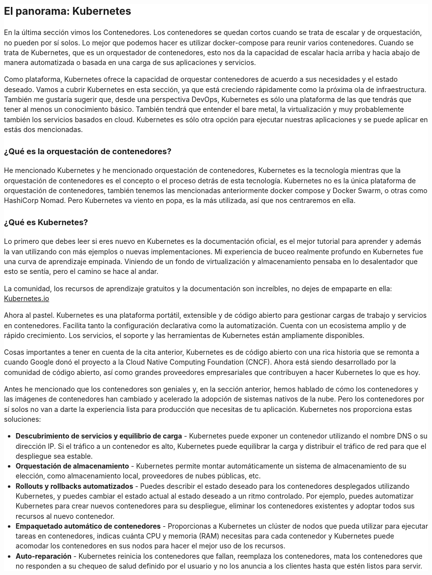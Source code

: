 ## El panorama: Kubernetes

En la última sección vimos los Contenedores. Los contenedores se quedan cortos cuando se trata de escalar y de orquestación, no pueden por sí solos. Lo mejor que podemos hacer es utilizar docker-compose para reunir varios contenedores. Cuando se trata de Kubernetes, que es un orquestador de contenedores, esto nos da la capacidad de escalar hacia arriba y hacia abajo de manera automatizada o basada en una carga de sus aplicaciones y servicios.

Como plataforma, Kubernetes ofrece la capacidad de orquestar contenedores de acuerdo a sus necesidades y el estado deseado. Vamos a cubrir Kubernetes en esta sección, ya que está creciendo rápidamente como la próxima ola de infraestructura. También me gustaría sugerir que, desde una perspectiva DevOps, Kubernetes es sólo una plataforma de las que tendrás que tener al menos un conocimiento básico. También tendrá que entender el bare metal, la virtualización y muy probablemente también los servicios basados en cloud. Kubernetes es sólo otra opción para ejecutar nuestras aplicaciones y se puede aplicar en estás dos mencionadas.

### ¿Qué es la orquestación de contenedores?

He mencionado Kubernetes y he mencionado orquestación de contenedores, Kubernetes es la tecnología mientras que la orquestación de contenedores es el concepto o el proceso detrás de esta tecnología. Kubernetes no es la única plataforma de orquestación de contenedores, también tenemos  las mencionadas anteriormente docker compose y Docker Swarm, o otras como HashiCorp Nomad. Pero Kubernetes va viento en popa, es la más utilizada, así que nos centraremos en ella.

### ¿Qué es Kubernetes?

Lo primero que debes leer si eres nuevo en Kubernetes es la documentación oficial, es el mejor tutorial para aprender y además la van utilizando con más ejemplos o nuevas implementaciones. Mi experiencia de buceo realmente profundo en Kubernetes fue una curva de aprendizaje empinada. Viniendo de un fondo de virtualización y almacenamiento pensaba en lo desalentador que esto se sentía, pero el camino se hace al andar.

La comunidad, los recursos de aprendizaje gratuitos y la documentación son increíbles, no dejes de empaparte en ella: [Kubernetes.io](https://kubernetes.io/docs/concepts/overview/what-is-kubernetes/)

Ahora al pastel. Kubernetes es una plataforma portátil, extensible y de código abierto para gestionar cargas de trabajo y servicios en contenedores. Facilita tanto la configuración declarativa como la automatización. Cuenta con un ecosistema amplio y de rápido crecimiento. Los servicios, el soporte y las herramientas de Kubernetes están ampliamente disponibles.

Cosas importantes a tener en cuenta de la cita anterior, Kubernetes es de código abierto con una rica historia que se remonta a cuando Google donó el proyecto a la Cloud Native Computing Foundation (CNCF). Ahora está siendo desarrollado por la comunidad de código abierto, así como grandes proveedores empresariales que contribuyen a hacer Kubernetes lo que es hoy.

Antes he mencionado que los contenedores son geniales y, en la sección anterior, hemos hablado de cómo los contenedores y las imágenes de contenedores han cambiado y acelerado la adopción de sistemas nativos de la nube. Pero los contenedores por sí solos no van a darte la experiencia lista para producción que necesitas de tu aplicación. Kubernetes nos proporciona estas soluciones:

- **Descubrimiento de servicios y equilibrio de carga** - Kubernetes puede exponer un contenedor utilizando el nombre DNS o su dirección IP. Si el tráfico a un contenedor es alto, Kubernetes puede equilibrar la carga y distribuir el tráfico de red para que el despliegue sea estable.
- **Orquestación de almacenamiento** - Kubernetes permite montar automáticamente un sistema de almacenamiento de su elección, como almacenamiento local, proveedores de nubes públicas, etc.
- **Rollouts y rollbacks automatizados** - Puedes describir el estado deseado para los contenedores desplegados utilizando Kubernetes, y puedes cambiar el estado actual al estado deseado a un ritmo controlado. Por ejemplo, puedes automatizar Kubernetes para crear nuevos contenedores para su despliegue, eliminar los contenedores existentes y adoptar todos sus recursos al nuevo contenedor.
- **Empaquetado automático de contenedores** - Proporcionas a Kubernetes un clúster de nodos que pueda utilizar para ejecutar tareas en contenedores, indicas cuánta CPU y memoria (RAM) necesitas para cada contenedor y Kubernetes puede acomodar los contenedores en sus nodos para hacer el mejor uso de los recursos.
- **Auto-reparación** - Kubernetes reinicia los contenedores que fallan, reemplaza los contenedores, mata los contenedores que no responden a su chequeo de salud definido por el usuario y no los anuncia a los clientes hasta que estén listos para servir.